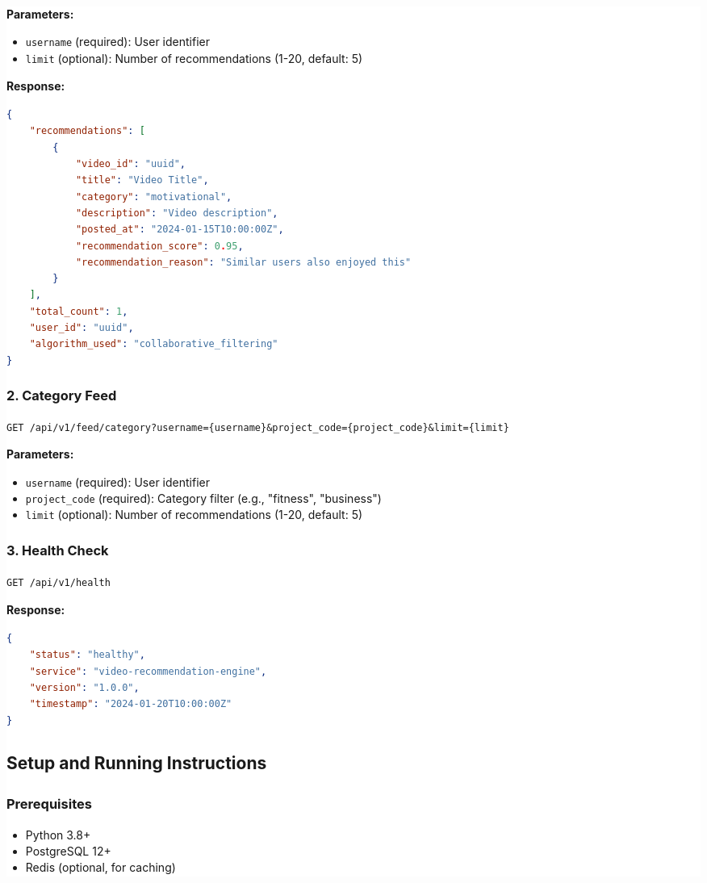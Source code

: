 **Parameters:**
- `username` (required): User identifier
- `limit` (optional): Number of recommendations (1-20, default: 5)

**Response:**
```json
{
    "recommendations": [
        {
            "video_id": "uuid",
            "title": "Video Title",
            "category": "motivational",
            "description": "Video description",
            "posted_at": "2024-01-15T10:00:00Z",
            "recommendation_score": 0.95,
            "recommendation_reason": "Similar users also enjoyed this"
        }
    ],
    "total_count": 1,
    "user_id": "uuid",
    "algorithm_used": "collaborative_filtering"
}
```

### 2. Category Feed
```
GET /api/v1/feed/category?username={username}&project_code={project_code}&limit={limit}
```

**Parameters:**
- `username` (required): User identifier
- `project_code` (required): Category filter (e.g., "fitness", "business")
- `limit` (optional): Number of recommendations (1-20, default: 5)

### 3. Health Check
```
GET /api/v1/health
```

**Response:**
```json
{
    "status": "healthy",
    "service": "video-recommendation-engine",
    "version": "1.0.0",
    "timestamp": "2024-01-20T10:00:00Z"
}
```

## Setup and Running Instructions

### Prerequisites
- Python 3.8+
- PostgreSQL 12+
- Redis (optional, for caching)
